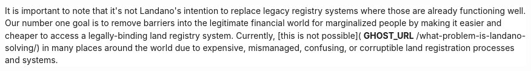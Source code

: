 It is important to note that it's not Landano's intention to replace legacy registry systems where those are already functioning well. Our number one goal is to remove barriers into the legitimate financial world for marginalized people by making it easier and cheaper to access a legally-binding land registry system. Currently, [this is not possible]( __GHOST_URL__ /what-problem-is-landano-solving/) in many places around the world due to expensive, mismanaged, confusing, or corruptible land registration processes and systems.

